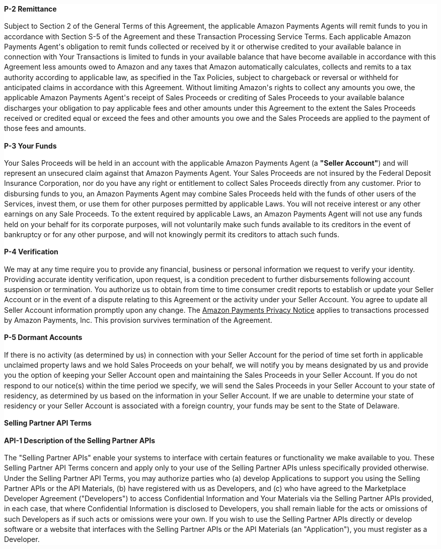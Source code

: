 **P-2 Remittance** 

Subject to Section 2 of the General Terms of this Agreement, the applicable Amazon Payments Agents will remit funds to you in accordance with Section S-5 of the Agreement and these Transaction Processing Service Terms. Each applicable Amazon Payments Agent's obligation to remit funds collected or received by it or otherwise credited to your available balance in connection with Your Transactions is limited to funds in your available balance that have become available in accordance with this Agreement less amounts owed to Amazon and any taxes that Amazon automatically calculates, collects and remits to a tax authority according to applicable law, as specified in the Tax Policies, subject to chargeback or reversal or withheld for anticipated claims in accordance with this Agreement. Without limiting Amazon's rights to collect any amounts you owe, the applicable Amazon Payments Agent's receipt of Sales Proceeds or crediting of Sales Proceeds to your available balance discharges your obligation to pay applicable fees and other amounts under this Agreement to the extent the Sales Proceeds received or credited equal or exceed the fees and other amounts you owe and the Sales Proceeds are applied to the payment of those fees and amounts.

**P-3 Your Funds** 

Your Sales Proceeds will be held in an account with the applicable Amazon Payments Agent (a **"Seller Account"**) and will represent an unsecured claim against that Amazon Payments Agent. Your Sales Proceeds are not insured by the Federal Deposit Insurance Corporation, nor do you have any right or entitlement to collect Sales Proceeds directly from any customer. Prior to disbursing funds to you, an Amazon Payments Agent may combine Sales Proceeds held with the funds of other users of the Services, invest them, or use them for other purposes permitted by applicable Laws. You will not receive interest or any other earnings on any Sale Proceeds. To the extent required by applicable Laws, an Amazon Payments Agent will not use any funds held on your behalf for its corporate purposes, will not voluntarily make such funds available to its creditors in the event of bankruptcy or for any other purpose, and will not knowingly permit its creditors to attach such funds.

**P-4 Verification** 

We may at any time require you to provide any financial, business or personal information we request to verify your identity. Providing accurate identity verification, upon request, is a condition precedent to further disbursements following account suspension or termination. You authorize us to obtain from time to time consumer credit reports to establish or update your Seller Account or in the event of a dispute relating to this Agreement or the activity under your Seller Account. You agree to update all Seller Account information promptly upon any change. The [Amazon Payments Privacy Notice](https://pay.amazon.com/help/201751600) applies to transactions processed by Amazon Payments, Inc. This provision survives termination of the Agreement.

**P-5 Dormant Accounts** 

If there is no activity (as determined by us) in connection with your Seller Account for the period of time set forth in applicable unclaimed property laws and we hold Sales Proceeds on your behalf, we will notify you by means designated by us and provide you the option of keeping your Seller Account open and maintaining the Sales Proceeds in your Seller Account. If you do not respond to our notice(s) within the time period we specify, we will send the Sales Proceeds in your Seller Account to your state of residency, as determined by us based on the information in your Seller Account. If we are unable to determine your state of residency or your Seller Account is associated with a foreign country, your funds may be sent to the State of Delaware.

**Selling Partner API Terms**

**API-1 Description of the Selling Partner APIs**

The "Selling Partner APIs" enable your systems to interface with certain features or functionality we make available to you. These Selling Partner API Terms concern and apply only to your use of the Selling Partner APIs unless specifically provided otherwise. Under the Selling Partner API Terms, you may authorize parties who (a) develop Applications to support you using the Selling Partner APIs or the API Materials, (b) have registered with us as Developers, and (c) who have agreed to the Marketplace Developer Agreement ("Developers") to access Confidential Information and Your Materials via the Selling Partner APIs provided, in each case, that where Confidential Information is disclosed to Developers, you shall remain liable for the acts or omissions of such Developers as if such acts or omissions were your own. If you wish to use the Selling Partner APIs directly or develop software or a website that interfaces with the Selling Partner APIs or the API Materials (an "Application"), you must register as a Developer.
